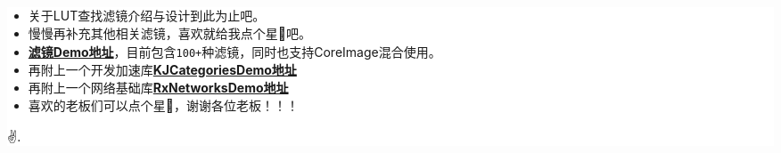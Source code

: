 - 关于LUT查找滤镜介绍与设计到此为止吧。
- 慢慢再补充其他相关滤镜，喜欢就给我点个星🌟吧。
- [**滤镜Demo地址**](https://github.com/yangKJ/Harbeth)，目前包含`100+`种滤镜，同时也支持CoreImage混合使用。
- 再附上一个开发加速库[**KJCategoriesDemo地址**](https://github.com/yangKJ/KJCategories)
- 再附上一个网络基础库[**RxNetworksDemo地址**](https://github.com/yangKJ/RxNetworks)
- 喜欢的老板们可以点个星🌟，谢谢各位老板！！！

✌️.
